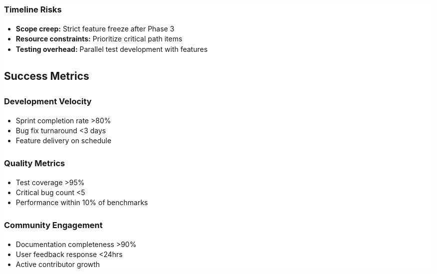 ### Timeline Risks  
- **Scope creep:** Strict feature freeze after Phase 3
- **Resource constraints:** Prioritize critical path items
- **Testing overhead:** Parallel test development with features

## Success Metrics

### Development Velocity
- Sprint completion rate >80%
- Bug fix turnaround <3 days
- Feature delivery on schedule

### Quality Metrics
- Test coverage >95%
- Critical bug count <5
- Performance within 10% of benchmarks

### Community Engagement
- Documentation completeness >90%
- User feedback response <24hrs
- Active contributor growth